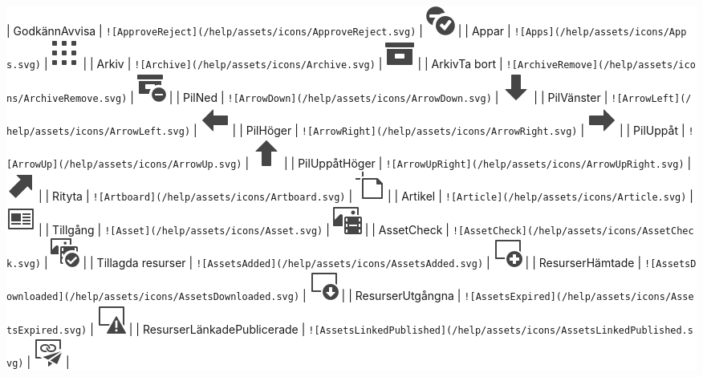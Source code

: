 | GodkännAvvisa | `![ApproveReject](/help/assets/icons/ApproveReject.svg)` | ![GodkännAvvisa](/help/assets/icons/ApproveReject.svg) |
| Appar | `![Apps](/help/assets/icons/Apps.svg)` | ![Appar](/help/assets/icons/Apps.svg) |
| Arkiv | `![Archive](/help/assets/icons/Archive.svg)` | ![Arkiv](/help/assets/icons/Archive.svg) |
| ArkivTa bort | `![ArchiveRemove](/help/assets/icons/ArchiveRemove.svg)` | ![ArkivTa bort](/help/assets/icons/ArchiveRemove.svg) |
| PilNed | `![ArrowDown](/help/assets/icons/ArrowDown.svg)` | ![PilNed](/help/assets/icons/ArrowDown.svg) |
| PilVänster | `![ArrowLeft](/help/assets/icons/ArrowLeft.svg)` | ![PilVänster](/help/assets/icons/ArrowLeft.svg) |
| PilHöger | `![ArrowRight](/help/assets/icons/ArrowRight.svg)` | ![PilHöger](/help/assets/icons/ArrowRight.svg) |
| PilUppåt | `![ArrowUp](/help/assets/icons/ArrowUp.svg)` | ![PilUp](/help/assets/icons/ArrowUp.svg) |
| PilUppåtHöger | `![ArrowUpRight](/help/assets/icons/ArrowUpRight.svg)` | ![PilUppHöger](/help/assets/icons/ArrowUpRight.svg) |
| Rityta | `![Artboard](/help/assets/icons/Artboard.svg)` | ![Rityta](/help/assets/icons/Artboard.svg) |
| Artikel | `![Article](/help/assets/icons/Article.svg)` | ![Artikel](/help/assets/icons/Article.svg) |
| Tillgång | `![Asset](/help/assets/icons/Asset.svg)` | ![Resurs](/help/assets/icons/Asset.svg) |
| AssetCheck | `![AssetCheck](/help/assets/icons/AssetCheck.svg)` | ![AssetCheck](/help/assets/icons/AssetCheck.svg) |
| Tillagda resurser | `![AssetsAdded](/help/assets/icons/AssetsAdded.svg)` | ![Tillagda resurser](/help/assets/icons/AssetsAdded.svg) |
| ResurserHämtade | `![AssetsDownloaded](/help/assets/icons/AssetsDownloaded.svg)` | ![ResurserHämtade](/help/assets/icons/AssetsDownloaded.svg) |
| ResurserUtgångna | `![AssetsExpired](/help/assets/icons/AssetsExpired.svg)` | ![Resurser som har gått ut](/help/assets/icons/AssetsExpired.svg) |
| ResurserLänkadePublicerade | `![AssetsLinkedPublished](/help/assets/icons/AssetsLinkedPublished.svg)` | ![AssetsLinkedPublished](/help/assets/icons/AssetsLinkedPublished.svg) |